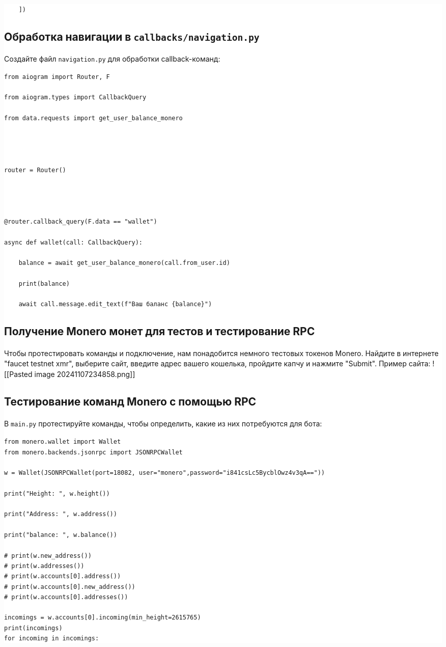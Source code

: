 ```
    ])
```


## Обработка навигации в `callbacks/navigation.py`

Создайте файл `navigation.py` для обработки callback-команд:
```
from aiogram import Router, F

from aiogram.types import CallbackQuery

from data.requests import get_user_balance_monero

  
  

router = Router()

  
  

@router.callback_query(F.data == "wallet")

async def wallet(call: CallbackQuery):

    balance = await get_user_balance_monero(call.from_user.id)

    print(balance)

    await call.message.edit_text(f"Ваш баланс {balance}")
```

## Получение Monero монет для тестов и тестирование RPC

Чтобы протестировать команды и подключение, нам понадобится немного тестовых токенов Monero. Найдите в интернете "faucet testnet xmr", выберите сайт, введите адрес вашего кошелька, пройдите капчу и нажмите "Submit". Пример сайта: ![[Pasted image 20241107234858.png]]

## Тестирование команд Monero с помощью RPC

В `main.py` протестируйте команды, чтобы определить, какие из них потребуются для бота:
```
from monero.wallet import Wallet  
from monero.backends.jsonrpc import JSONRPCWallet  
  
w = Wallet(JSONRPCWallet(port=18082, user="monero",password="i841csLc5BycblOwz4v3qA=="))  
  
print("Height: ", w.height())  
  
print("Address: ", w.address())  
  
print("balance: ", w.balance())  
  
# print(w.new_address())  
# print(w.addresses())  
# print(w.accounts[0].address())  
# print(w.accounts[0].new_address())  
# print(w.accounts[0].addresses())  
  
incomings = w.accounts[0].incoming(min_height=2615765)  
print(incomings)  
for incoming in incomings:  
```
